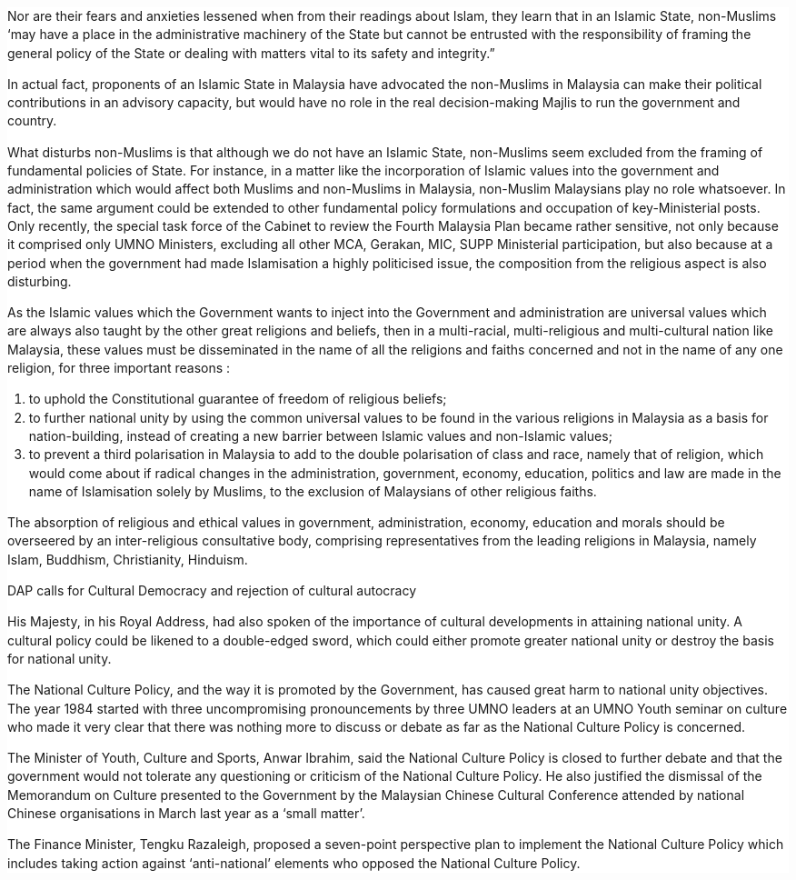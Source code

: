 Nor are their fears and anxieties lessened when from their readings about Islam, they learn that in an Islamic State, non-Muslims ‘may have a place in the administrative machinery of the State but cannot be entrusted with the responsibility of framing the general policy of the State or dealing with matters vital to its safety and integrity.”

In actual fact, proponents of an Islamic State in Malaysia have advocated the non-Muslims in Malaysia can make their political contributions in an advisory capacity, but would have no role in the real decision-making Majlis to run the government and country.

What disturbs non-Muslims is that although we do not have an Islamic State, non-Muslims seem excluded from the framing of fundamental policies of State. For instance, in a matter like the incorporation of Islamic values into the government and administration which would affect both Muslims and non-Muslims in Malaysia, non-Muslim Malaysians play no role whatsoever. In fact, the same argument could be extended to other fundamental policy formulations and occupation of key-Ministerial posts. Only recently, the special task force of the Cabinet to review the Fourth Malaysia Plan became rather sensitive, not only because it comprised only UMNO Ministers, excluding all other MCA, Gerakan, MIC, SUPP Ministerial participation, but also because at a period when the government had made Islamisation a highly politicised issue, the composition from the religious aspect is also disturbing.

As the Islamic values which the Government wants to inject into the Government and administration are universal values which are always also taught by the other great religions and beliefs, then in a multi-racial, multi-religious and multi-cultural nation like Malaysia, these values must be disseminated in the name of all the religions and faiths concerned and not in the name of any one religion, for three important reasons :

1.	to uphold the Constitutional guarantee of freedom of religious beliefs;
2.	to further national unity by using the common universal values to be found in the various religions in Malaysia as a basis for nation-building, instead of creating a new barrier between Islamic values and non-Islamic values;
3.	to prevent a third polarisation in Malaysia to add to the double polarisation of class and race, namely that of religion, which would come about if radical changes in the administration, government, economy, education, politics and law are made in the name of Islamisation solely by Muslims, to the exclusion of Malaysians of other religious faiths.

The absorption of religious and ethical values in government, administration, economy, education and morals should be overseered by an inter-religious consultative body, comprising representatives from the leading religions in Malaysia, namely Islam, Buddhism, Christianity, Hinduism. 

DAP calls for Cultural Democracy and rejection of cultural autocracy

His Majesty, in his Royal Address, had also spoken of the importance of cultural developments in attaining national unity. A cultural policy could be likened to a double-edged sword, which could either promote greater national unity or destroy the basis for national unity.

The National Culture Policy, and the way it is promoted by the Government, has caused great harm to national unity objectives. The year 1984 started with three uncompromising pronouncements by three UMNO leaders at an UMNO Youth seminar on culture who made it very clear that there was nothing more to discuss or debate as far as the National Culture Policy is concerned.

The Minister of Youth, Culture and Sports, Anwar Ibrahim, said the National Culture Policy is closed to further debate and that the government would not tolerate any questioning or criticism of the National Culture Policy. He also justified the dismissal of the Memorandum on Culture presented to the Government by the Malaysian Chinese Cultural Conference attended by national Chinese organisations in March last year as a ‘small matter’.

The Finance Minister, Tengku Razaleigh, proposed a seven-point perspective plan to implement the National Culture Policy which includes taking action against ‘anti-national’ elements who opposed the National Culture Policy.
